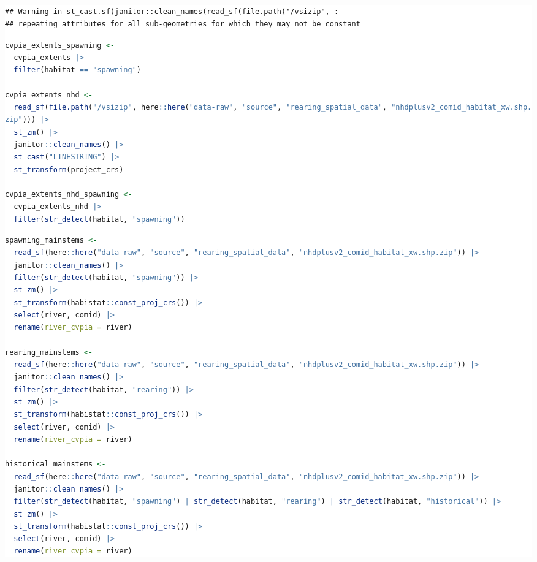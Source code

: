 ``` r
```

    ## Warning in st_cast.sf(janitor::clean_names(read_sf(file.path("/vsizip", :
    ## repeating attributes for all sub-geometries for which they may not be constant

``` r
cvpia_extents_spawning <-
  cvpia_extents |> 
  filter(habitat == "spawning")

cvpia_extents_nhd <- 
  read_sf(file.path("/vsizip", here::here("data-raw", "source", "rearing_spatial_data", "nhdplusv2_comid_habitat_xw.shp.zip"))) |>
  st_zm() |>
  janitor::clean_names() |>
  st_cast("LINESTRING") |>
  st_transform(project_crs)

cvpia_extents_nhd_spawning <- 
  cvpia_extents_nhd |> 
  filter(str_detect(habitat, "spawning"))
```

``` r
spawning_mainstems <-
  read_sf(here::here("data-raw", "source", "rearing_spatial_data", "nhdplusv2_comid_habitat_xw.shp.zip")) |>
  janitor::clean_names() |>
  filter(str_detect(habitat, "spawning")) |>
  st_zm() |>
  st_transform(habistat::const_proj_crs()) |>
  select(river, comid) |>
  rename(river_cvpia = river)

rearing_mainstems <-
  read_sf(here::here("data-raw", "source", "rearing_spatial_data", "nhdplusv2_comid_habitat_xw.shp.zip")) |>
  janitor::clean_names() |>
  filter(str_detect(habitat, "rearing")) |>
  st_zm() |>
  st_transform(habistat::const_proj_crs()) |>
  select(river, comid) |>
  rename(river_cvpia = river)

historical_mainstems <-
  read_sf(here::here("data-raw", "source", "rearing_spatial_data", "nhdplusv2_comid_habitat_xw.shp.zip")) |>
  janitor::clean_names() |>
  filter(str_detect(habitat, "spawning") | str_detect(habitat, "rearing") | str_detect(habitat, "historical")) |>
  st_zm() |>
  st_transform(habistat::const_proj_crs()) |>
  select(river, comid) |>
  rename(river_cvpia = river)
```
